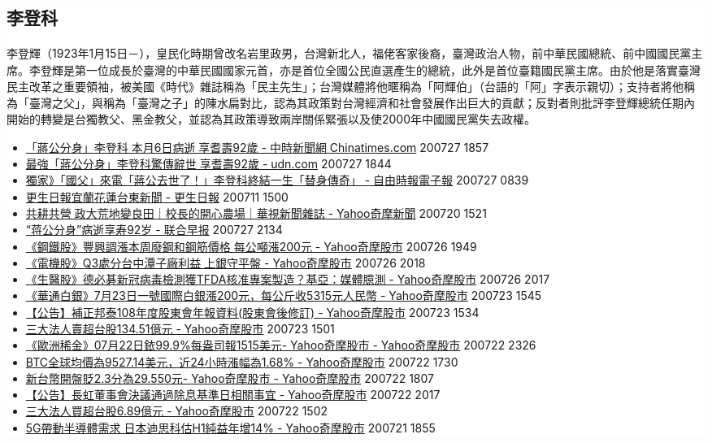 ## 李登科

李登輝（1923年1月15日－），皇民化時期曾改名岩里政男，台灣新北人，福佬客家後裔，臺灣政治人物，前中華民國總統、前中國國民黨主席。李登輝是第一位成長於臺灣的中華民國國家元首，亦是首位全國公民直選產生的總統，此外是首位臺籍國民黨主席。由於他是落實臺灣民主改革之重要領袖，被美國《時代》雜誌稱為「民主先生」；台灣媒體將他暱稱為「阿輝伯」（台語的「阿」字表示親切）；支持者將他稱為「臺灣之父」，與稱為「臺灣之子」的陳水扁對比，認為其政策對台灣經濟和社會發展作出巨大的貢獻；反對者則批評李登輝總統任期內開始的轉變是台獨教父、黑金教父，並認為其政策導致兩岸關係緊張以及使2000年中國國民黨失去政權。
- [「蔣公分身」李登科 本月6日病逝 享耆壽92歲 - 中時新聞網 Chinatimes.com](https://www.chinatimes.com/realtimenews/20200727004755-260405 "「蔣公分身」李登科 本月6日病逝 享耆壽92歲 - 中時新聞網 Chinatimes.com") 200727 1857
- [最強「蔣公分身」李登科驚傳辭世 享耆壽92歲 - udn.com](https://udn.com/news/story/7328/4734692 "最強「蔣公分身」李登科驚傳辭世 享耆壽92歲 - udn.com") 200727 1844
- [獨家》「國父」來電「蔣公去世了！」李登科終結一生「替身傳奇」 - 自由時報電子報](https://m.ltn.com.tw/news/life/breakingnews/3240669 "獨家》「國父」來電「蔣公去世了！」李登科終結一生「替身傳奇」 - 自由時報電子報") 200727 0839
- [更生日報宜蘭花蓮台東新聞 - 更生日報](http://www.ksnews.com.tw/index.php/news/contents_page/0001392427 "更生日報宜蘭花蓮台東新聞 - 更生日報") 200711 1500
- [共耕共營 政大荒地變良田｜校長的開心農場｜華視新聞雜誌 - Yahoo奇摩新聞](https://tw.news.yahoo.com/%E5%85%B1%E8%80%95%E5%85%B1%E7%87%9F-%E6%94%BF%E5%A4%A7%E8%8D%92%E5%9C%B0%E8%AE%8A%E8%89%AF%E7%94%B0-%E6%A0%A1%E9%95%B7%E7%9A%84%E9%96%8B%E5%BF%83%E8%BE%B2%E5%A0%B4-%E8%8F%AF%E8%A6%96%E6%96%B0%E8%81%9E%E9%9B%9C%E8%AA%8C-072100668.html "共耕共營 政大荒地變良田｜校長的開心農場｜華視新聞雜誌 - Yahoo奇摩新聞") 200720 1521
- [“蒋公分身”病逝享寿92岁 - 联合早报](https://www.zaobao.com.sg/realtime/china/story20200727-1072435 "“蒋公分身”病逝享寿92岁 - 联合早报") 200727 2134
- [《鋼鐵股》豐興調漲本周廢鋼和鋼筋價格 每公噸漲200元 - Yahoo奇摩股市](https://tw.stock.yahoo.com/news/%E9%8B%BC%E9%90%B5%E8%82%A1-%E8%B1%90%E8%88%88%E8%AA%BF%E6%BC%B2%E6%9C%AC%E5%91%A8%E5%BB%A2%E9%8B%BC%E5%92%8C%E9%8B%BC%E7%AD%8B%E5%83%B9%E6%A0%BC-%E6%AF%8F%E5%85%AC%E5%99%B8%E6%BC%B2200%E5%85%83-024958215.html "《鋼鐵股》豐興調漲本周廢鋼和鋼筋價格 每公噸漲200元 - Yahoo奇摩股市") 200726 1949
- [《電機股》Q3處分台中潭子廠利益 上銀守平盤 - Yahoo奇摩股市](https://tw.stock.yahoo.com/news/%E9%9B%BB%E6%A9%9F%E8%82%A1-q3%E8%99%95%E5%88%86%E5%8F%B0%E4%B8%AD%E6%BD%AD%E5%AD%90%E5%BB%A0%E5%88%A9%E7%9B%8A-%E4%B8%8A%E9%8A%80%E5%AE%88%E5%B9%B3%E7%9B%A4-031828759.html "《電機股》Q3處分台中潭子廠利益 上銀守平盤 - Yahoo奇摩股市") 200726 2018
- [《生醫股》德必碁新冠病毒檢測獲TFDA核准專案製造？基亞：媒體臆測 - Yahoo奇摩股市](https://tw.stock.yahoo.com/news/%E7%94%9F%E9%86%AB%E8%82%A1-%E5%BE%B7%E5%BF%85%E7%A2%81%E6%96%B0%E5%86%A0%E7%97%85%E6%AF%92%E6%AA%A2%E6%B8%AC%E7%8D%B2tfda%E6%A0%B8%E5%87%86%E5%B0%88%E6%A1%88%E8%A3%BD%E9%80%A0-%E5%9F%BA%E4%BA%9E-%E5%AA%92%E9%AB%94%E8%87%86%E6%B8%AC-031726440.html "《生醫股》德必碁新冠病毒檢測獲TFDA核准專案製造？基亞：媒體臆測 - Yahoo奇摩股市") 200726 2017
- [《華通白銀》7月23日一號國際白銀漲200元，每公斤收5315元人民幣 - Yahoo奇摩股市](https://tw.stock.yahoo.com/news/%E8%8F%AF%E9%80%9A%E7%99%BD%E9%8A%80-7%E6%9C%8823%E6%97%A5-%E8%99%9F%E5%9C%8B%E9%9A%9B%E7%99%BD%E9%8A%80%E6%BC%B2200%E5%85%83-%E6%AF%8F%E5%85%AC%E6%96%A4%E6%94%B65315%E5%85%83%E4%BA%BA%E6%B0%91%E5%B9%A3-074554246.html "《華通白銀》7月23日一號國際白銀漲200元，每公斤收5315元人民幣 - Yahoo奇摩股市") 200723 1545
- [【公告】補正邦泰108年度股東會年報資料(股東會後修訂) - Yahoo奇摩股市](https://tw.stock.yahoo.com/news/%E5%85%AC%E5%91%8A-%E8%A3%9C%E6%AD%A3%E9%82%A6%E6%B3%B0108%E5%B9%B4%E5%BA%A6%E8%82%A1%E6%9D%B1%E6%9C%83%E5%B9%B4%E5%A0%B1%E8%B3%87%E6%96%99-%E8%82%A1%E6%9D%B1%E6%9C%83%E5%BE%8C%E4%BF%AE%E8%A8%82-073413417.html "【公告】補正邦泰108年度股東會年報資料(股東會後修訂) - Yahoo奇摩股市") 200723 1534
- [三大法人賣超台股134.51億元 - Yahoo奇摩股市](https://tw.stock.yahoo.com/news/%E4%B8%89%E5%A4%A7%E6%B3%95%E4%BA%BA%E8%B3%A3%E8%B6%85%E5%8F%B0%E8%82%A1134-51%E5%84%84%E5%85%83-070148857.html "三大法人賣超台股134.51億元 - Yahoo奇摩股市") 200723 1501
- [《歐洲稀金》07月22日銥99.9%每盎司報1515美元- Yahoo奇摩股市 - Yahoo奇摩股市](https://tw.stock.yahoo.com/news/%E6%AD%90%E6%B4%B2%E7%A8%80%E9%87%91-07%E6%9C%8822%E6%97%A5%E9%8A%A599-9-%E6%AF%8F%E7%9B%8E%E5%8F%B8%E5%A0%B11515%E7%BE%8E%E5%85%83-062647199.html "《歐洲稀金》07月22日銥99.9%每盎司報1515美元- Yahoo奇摩股市 - Yahoo奇摩股市") 200722 2326
- [BTC全球均價為9527.14美元，近24小時漲幅為1.68% - Yahoo奇摩股市](https://tw.stock.yahoo.com/news/btc%E5%85%A8%E7%90%83%E5%9D%87%E5%83%B9%E7%82%BA9527-14%E7%BE%8E%E5%85%83-%E8%BF%9124%E5%B0%8F%E6%99%82%E6%BC%B2%E5%B9%85%E7%82%BA1-68-003000540.html "BTC全球均價為9527.14美元，近24小時漲幅為1.68% - Yahoo奇摩股市") 200722 1730
- [新台幣開盤貶2.3分為29.550元- Yahoo奇摩股市 - Yahoo奇摩股市](https://tw.stock.yahoo.com/news/%E6%96%B0%E5%8F%B0%E5%B9%A3%E9%96%8B%E7%9B%A4%E8%B2%B62-3%E5%88%86-%E7%82%BA29-550%E5%85%83-010727769.html "新台幣開盤貶2.3分為29.550元- Yahoo奇摩股市 - Yahoo奇摩股市") 200722 1807
- [【公告】長虹董事會決議通過除息基準日相關事宜 - Yahoo奇摩股市](https://tw.stock.yahoo.com/news/%E5%85%AC%E5%91%8A-%E9%95%B7%E8%99%B9%E8%91%A3%E4%BA%8B%E6%9C%83%E6%B1%BA%E8%AD%B0%E9%80%9A%E9%81%8E%E9%99%A4%E6%81%AF%E5%9F%BA%E6%BA%96%E6%97%A5%E7%9B%B8%E9%97%9C%E4%BA%8B%E5%AE%9C-031729163.html "【公告】長虹董事會決議通過除息基準日相關事宜 - Yahoo奇摩股市") 200722 2017
- [三大法人買超台股6.89億元 - Yahoo奇摩股市](https://tw.stock.yahoo.com/news/%E4%B8%89%E5%A4%A7%E6%B3%95%E4%BA%BA%E8%B2%B7%E8%B6%85%E5%8F%B0%E8%82%A16-89%E5%84%84%E5%85%83-070214142.html "三大法人買超台股6.89億元 - Yahoo奇摩股市") 200722 1502
- [5G帶動半導體需求 日本迪思科估H1純益年增14% - Yahoo奇摩股市](https://tw.stock.yahoo.com/news/5g%E5%B8%B6%E5%8B%95%E5%8D%8A%E5%B0%8E%E9%AB%94%E9%9C%80%E6%B1%82-%E6%97%A5%E6%9C%AC%E8%BF%AA%E6%80%9D%E7%A7%91%E4%BC%B0h1%E7%B4%94%E7%9B%8A%E5%B9%B4%E5%A2%9E14-105501374.html "5G帶動半導體需求 日本迪思科估H1純益年增14% - Yahoo奇摩股市") 200721 1855
